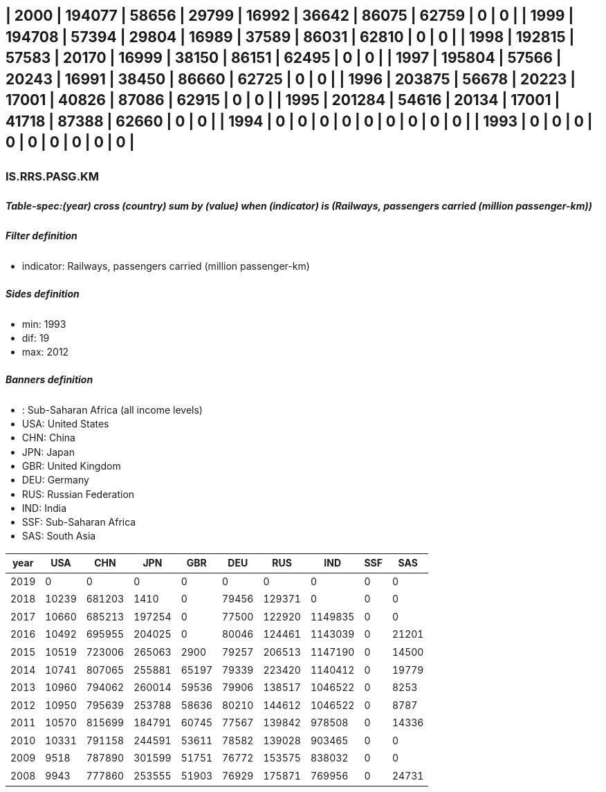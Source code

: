   | 2000 | 194077 | 58656 | 29799 | 16992 | 36642 | 86075 | 62759 |   0 |   0 |
  | 1999 | 194708 | 57394 | 29804 | 16989 | 37589 | 86031 | 62810 |   0 |   0 |
  | 1998 | 192815 | 57583 | 20170 | 16999 | 38150 | 86151 | 62495 |   0 |   0 |
  | 1997 | 195804 | 57566 | 20243 | 16991 | 38450 | 86660 | 62725 |   0 |   0 |
  | 1996 | 203875 | 56678 | 20223 | 17001 | 40826 | 87086 | 62915 |   0 |   0 |
  | 1995 | 201284 | 54616 | 20134 | 17001 | 41718 | 87388 | 62660 |   0 |   0 |
  | 1994 |      0 |     0 |     0 |     0 |     0 |     0 |     0 |   0 |   0 |
  | 1993 |      0 |     0 |     0 |     0 |     0 |     0 |     0 |   0 |   0 |
---

### IS.RRS.PASG.KM

##### Table-spec:(year) cross (country) sum by (value) when (indicator) is (Railways, passengers carried (million passenger-km))

##### Filter definition
  - indicator: Railways, passengers carried (million passenger-km)

##### Sides definition
  - min: 1993
  - dif: 19
  - max: 2012

##### Banners definition
  - : Sub-Saharan Africa (all income levels)
  - USA: United States
  - CHN: China
  - JPN: Japan
  - GBR: United Kingdom
  - DEU: Germany
  - RUS: Russian Federation
  - IND: India
  - SSF: Sub-Saharan Africa
  - SAS: South Asia

  | year | USA   | CHN    | JPN    | GBR   | DEU   | RUS    | IND     | SSF | SAS   |
  | ---- | ----- | ------ | ------ | ----- | ----- | ------ | ------- | --- | ----- |
  | 2019 |     0 |      0 |      0 |     0 |     0 |      0 |       0 |   0 |     0 |
  | 2018 | 10239 | 681203 |   1410 |     0 | 79456 | 129371 |       0 |   0 |     0 |
  | 2017 | 10660 | 685213 | 197254 |     0 | 77500 | 122920 | 1149835 |   0 |     0 |
  | 2016 | 10492 | 695955 | 204025 |     0 | 80046 | 124461 | 1143039 |   0 | 21201 |
  | 2015 | 10519 | 723006 | 265063 |  2900 | 79257 | 206513 | 1147190 |   0 | 14500 |
  | 2014 | 10741 | 807065 | 255881 | 65197 | 79339 | 223420 | 1140412 |   0 | 19779 |
  | 2013 | 10960 | 794062 | 260014 | 59536 | 79906 | 138517 | 1046522 |   0 |  8253 |
  | 2012 | 10950 | 795639 | 253788 | 58636 | 80210 | 144612 | 1046522 |   0 |  8787 |
  | 2011 | 10570 | 815699 | 184791 | 60745 | 77567 | 139842 |  978508 |   0 | 14336 |
  | 2010 | 10331 | 791158 | 244591 | 53611 | 78582 | 139028 |  903465 |   0 |     0 |
  | 2009 |  9518 | 787890 | 301599 | 51751 | 76772 | 153575 |  838032 |   0 |     0 |
  | 2008 |  9943 | 777860 | 253555 | 51903 | 76929 | 175871 |  769956 |   0 | 24731 |